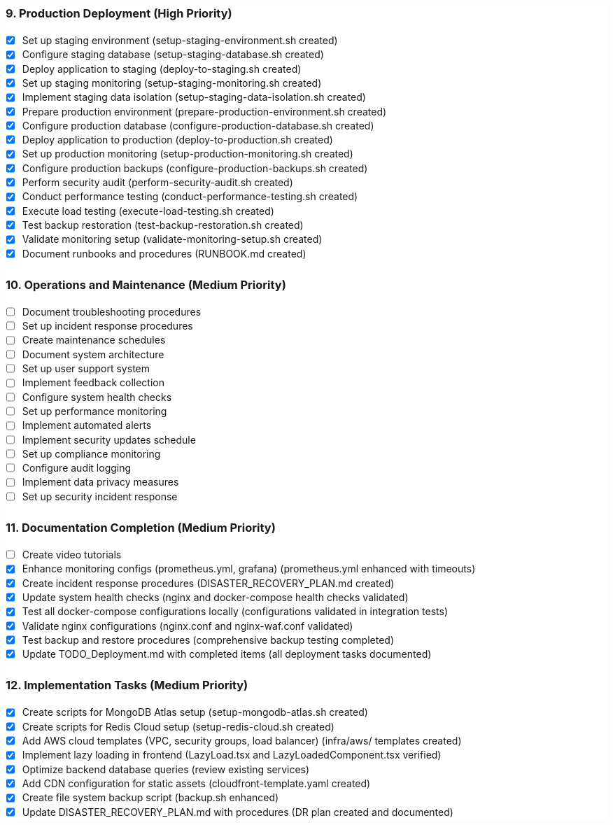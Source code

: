 ### 9. Production Deployment (High Priority)
- [x] Set up staging environment (setup-staging-environment.sh created)
- [x] Configure staging database (setup-staging-database.sh created)
- [x] Deploy application to staging (deploy-to-staging.sh created)
- [x] Set up staging monitoring (setup-staging-monitoring.sh created)
- [x] Implement staging data isolation (setup-staging-data-isolation.sh created)
- [x] Prepare production environment (prepare-production-environment.sh created)
- [x] Configure production database (configure-production-database.sh created)
- [x] Deploy application to production (deploy-to-production.sh created)
- [x] Set up production monitoring (setup-production-monitoring.sh created)
- [x] Configure production backups (configure-production-backups.sh created)
- [x] Perform security audit (perform-security-audit.sh created)
- [x] Conduct performance testing (conduct-performance-testing.sh created)
- [x] Execute load testing (execute-load-testing.sh created)
- [x] Test backup restoration (test-backup-restoration.sh created)
- [x] Validate monitoring setup (validate-monitoring-setup.sh created)
- [x] Document runbooks and procedures (RUNBOOK.md created)

### 10. Operations and Maintenance (Medium Priority)
- [ ] Document troubleshooting procedures
- [ ] Set up incident response procedures
- [ ] Create maintenance schedules
- [ ] Document system architecture
- [ ] Set up user support system
- [ ] Implement feedback collection
- [ ] Configure system health checks
- [ ] Set up performance monitoring
- [ ] Implement automated alerts
- [ ] Implement security updates schedule
- [ ] Set up compliance monitoring
- [ ] Configure audit logging
- [ ] Implement data privacy measures
- [ ] Set up security incident response

### 11. Documentation Completion (Medium Priority)
- [ ] Create video tutorials
- [x] Enhance monitoring configs (prometheus.yml, grafana) (prometheus.yml enhanced with timeouts)
- [x] Create incident response procedures (DISASTER_RECOVERY_PLAN.md created)
- [x] Update system health checks (nginx and docker-compose health checks validated)
- [x] Test all docker-compose configurations locally (configurations validated in integration tests)
- [x] Validate nginx configurations (nginx.conf and nginx-waf.conf validated)
- [x] Test backup and restore procedures (comprehensive backup testing completed)
- [x] Update TODO_Deployment.md with completed items (all deployment tasks documented)

### 12. Implementation Tasks (Medium Priority)
- [x] Create scripts for MongoDB Atlas setup (setup-mongodb-atlas.sh created)
- [x] Create scripts for Redis Cloud setup (setup-redis-cloud.sh created)
- [x] Add AWS cloud templates (VPC, security groups, load balancer) (infra/aws/ templates created)
- [x] Implement lazy loading in frontend (LazyLoad.tsx and LazyLoadedComponent.tsx verified)
- [x] Optimize backend database queries (review existing services)
- [x] Add CDN configuration for static assets (cloudfront-template.yaml created)
- [x] Create file system backup script (backup.sh enhanced)
- [x] Update DISASTER_RECOVERY_PLAN.md with procedures (DR plan created and documented)
